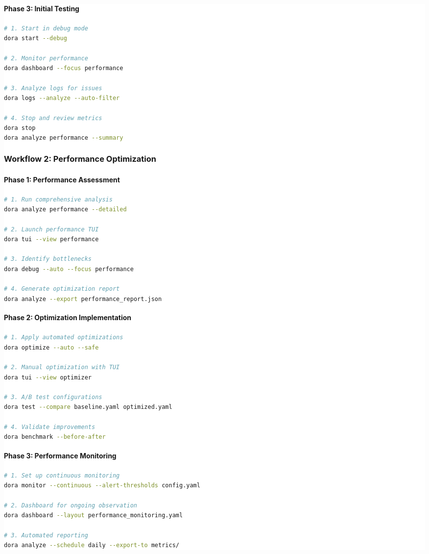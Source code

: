 #### Phase 3: Initial Testing
```bash
# 1. Start in debug mode
dora start --debug

# 2. Monitor performance
dora dashboard --focus performance

# 3. Analyze logs for issues
dora logs --analyze --auto-filter

# 4. Stop and review metrics
dora stop
dora analyze performance --summary
```

### Workflow 2: Performance Optimization

#### Phase 1: Performance Assessment
```bash
# 1. Run comprehensive analysis
dora analyze performance --detailed

# 2. Launch performance TUI
dora tui --view performance

# 3. Identify bottlenecks
dora debug --auto --focus performance

# 4. Generate optimization report
dora analyze --export performance_report.json
```

#### Phase 2: Optimization Implementation
```bash
# 1. Apply automated optimizations
dora optimize --auto --safe

# 2. Manual optimization with TUI
dora tui --view optimizer

# 3. A/B test configurations
dora test --compare baseline.yaml optimized.yaml

# 4. Validate improvements
dora benchmark --before-after
```

#### Phase 3: Performance Monitoring
```bash
# 1. Set up continuous monitoring
dora monitor --continuous --alert-thresholds config.yaml

# 2. Dashboard for ongoing observation
dora dashboard --layout performance_monitoring.yaml

# 3. Automated reporting
dora analyze --schedule daily --export-to metrics/
```
